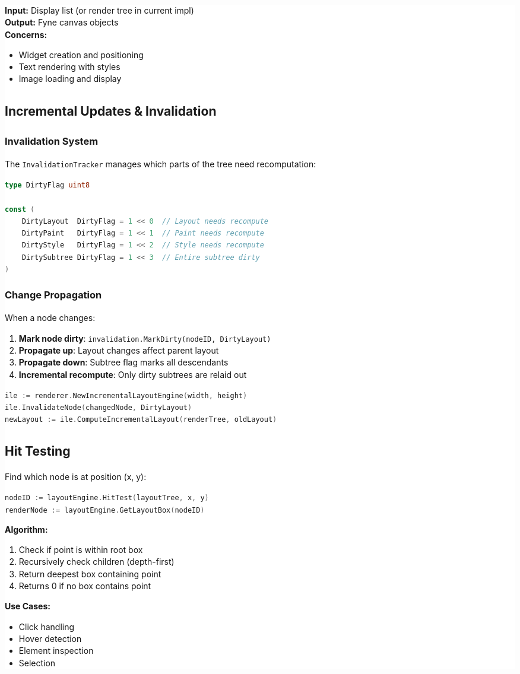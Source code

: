 **Input:** Display list (or render tree in current impl)  
**Output:** Fyne canvas objects  
**Concerns:**
- Widget creation and positioning
- Text rendering with styles
- Image loading and display

## Incremental Updates & Invalidation

### Invalidation System

The `InvalidationTracker` manages which parts of the tree need recomputation:

```go
type DirtyFlag uint8

const (
    DirtyLayout  DirtyFlag = 1 << 0  // Layout needs recompute
    DirtyPaint   DirtyFlag = 1 << 1  // Paint needs recompute
    DirtyStyle   DirtyFlag = 1 << 2  // Style needs recompute
    DirtySubtree DirtyFlag = 1 << 3  // Entire subtree dirty
)
```

### Change Propagation

When a node changes:

1. **Mark node dirty**: `invalidation.MarkDirty(nodeID, DirtyLayout)`
2. **Propagate up**: Layout changes affect parent layout
3. **Propagate down**: Subtree flag marks all descendants
4. **Incremental recompute**: Only dirty subtrees are relaid out

```go
ile := renderer.NewIncrementalLayoutEngine(width, height)
ile.InvalidateNode(changedNode, DirtyLayout)
newLayout := ile.ComputeIncrementalLayout(renderTree, oldLayout)
```

## Hit Testing

Find which node is at position (x, y):

```go
nodeID := layoutEngine.HitTest(layoutTree, x, y)
renderNode := layoutEngine.GetLayoutBox(nodeID)
```

**Algorithm:**
1. Check if point is within root box
2. Recursively check children (depth-first)
3. Return deepest box containing point
4. Returns 0 if no box contains point

**Use Cases:**
- Click handling
- Hover detection
- Element inspection
- Selection
